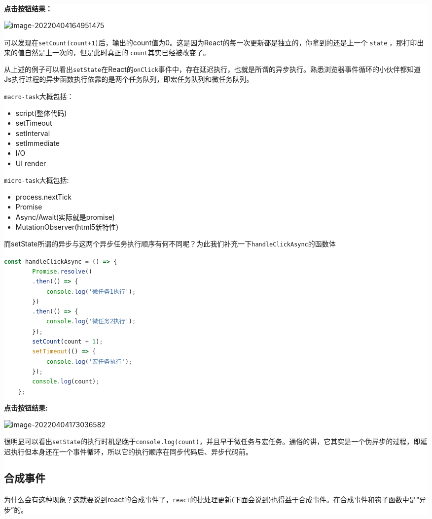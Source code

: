 **点击按钮结果：**

![image-20220404164951475](https://kyong-blog.oss-cn-shenzhen.aliyuncs.com/articleContent/image-20220404164951475.png)

可以发现在`setCount(count+1)`后，输出的count值为0。这是因为React的每一次更新都是独立的，你拿到的还是上一个 `state` ，那打印出来的值自然是上一次的，但是此时真正的 `count`其实已经被改变了。

从上述的例子可以看出`setState`在React的`onClick`事件中，存在延迟执行，也就是所谓的异步执行。熟悉浏览器事件循环的小伙伴都知道Js执行过程的异步函数执行依靠的是两个任务队列，即宏任务队列和微任务队列。

`macro-task`大概包括：

- script(整体代码)
- setTimeout
- setInterval
- setImmediate
- I/O
- UI render

`micro-task`大概包括:

- process.nextTick
- Promise
- Async/Await(实际就是promise)
- MutationObserver(html5新特性)

而setState所谓的异步与这两个异步任务执行顺序有何不同呢？为此我们补充一下`handleClickAsync`的函数体

```jsx
const handleClickAsync = () => {
        Promise.resolve()
        .then(() => {
            console.log('微任务1执行');
        })
        .then(() => {
            console.log('微任务2执行');
        });
        setCount(count + 1);
        setTimeout(() => {
            console.log('宏任务执行');
        });
        console.log(count);
    };
```

**点击按钮结果:**

![image-20220404173036582](https://kyong-blog.oss-cn-shenzhen.aliyuncs.com/articleContent/image-20220404173036582.png)

很明显可以看出`setState`的执行时机是晚于`console.log(count)`，并且早于微任务与宏任务。通俗的讲，它其实是一个伪异步的过程，即延迟执行但本身还在一个事件循环，所以它的执行顺序在同步代码后、异步代码前。

## 合成事件

为什么会有这种现象？这就要说到react的合成事件了，`react`的批处理更新(下面会说到)也得益于合成事件。在合成事件和钩子函数中是“异步”的。
